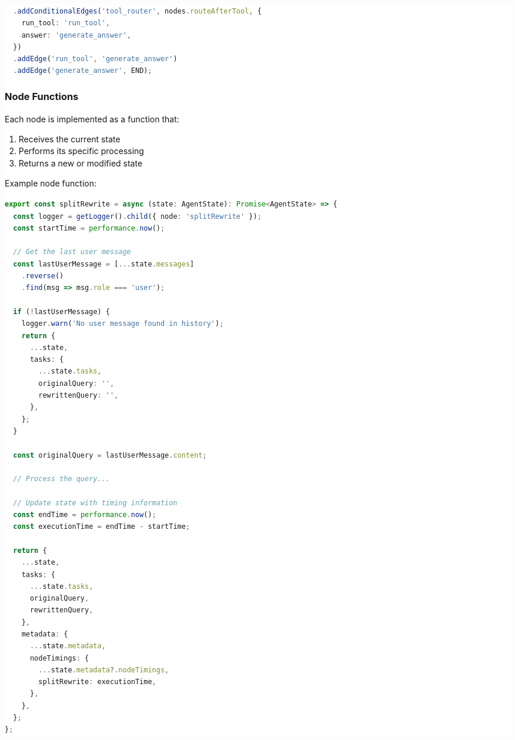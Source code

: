```typescript
  .addConditionalEdges('tool_router', nodes.routeAfterTool, {
    run_tool: 'run_tool',
    answer: 'generate_answer',
  })
  .addEdge('run_tool', 'generate_answer')
  .addEdge('generate_answer', END);
```

### Node Functions

Each node is implemented as a function that:

1. Receives the current state
2. Performs its specific processing
3. Returns a new or modified state

Example node function:

```typescript
export const splitRewrite = async (state: AgentState): Promise<AgentState> => {
  const logger = getLogger().child({ node: 'splitRewrite' });
  const startTime = performance.now();
  
  // Get the last user message
  const lastUserMessage = [...state.messages]
    .reverse()
    .find(msg => msg.role === 'user');
  
  if (!lastUserMessage) {
    logger.warn('No user message found in history');
    return {
      ...state,
      tasks: {
        ...state.tasks,
        originalQuery: '',
        rewrittenQuery: '',
      },
    };
  }
  
  const originalQuery = lastUserMessage.content;
  
  // Process the query...
  
  // Update state with timing information
  const endTime = performance.now();
  const executionTime = endTime - startTime;
  
  return {
    ...state,
    tasks: {
      ...state.tasks,
      originalQuery,
      rewrittenQuery,
    },
    metadata: {
      ...state.metadata,
      nodeTimings: {
        ...state.metadata?.nodeTimings,
        splitRewrite: executionTime,
      },
    },
  };
};
```